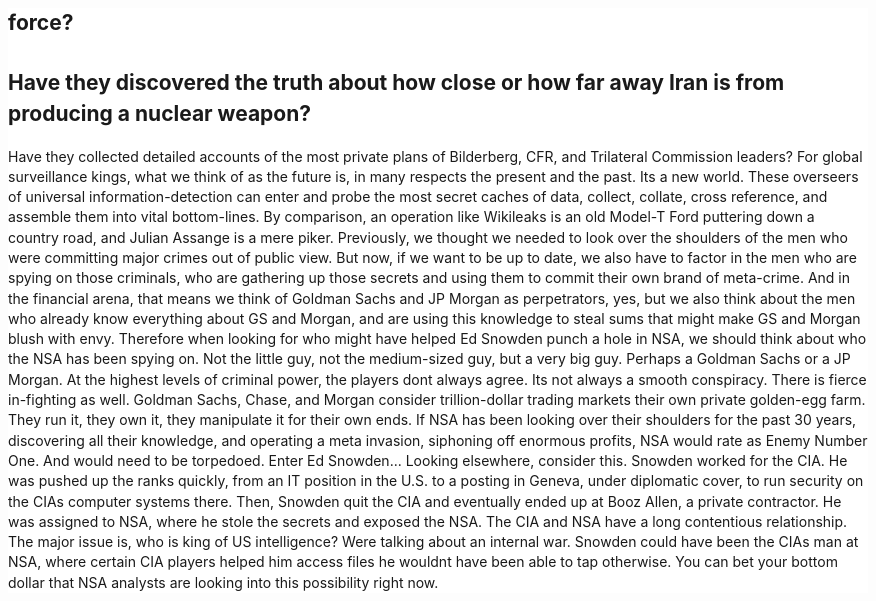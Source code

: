 force?
-
Have they discovered the truth about how
close or how far away Iran is from producing a nuclear weapon?
-
Have they collected detailed accounts of
the most private plans of
Bilderberg,
CFR, and
Trilateral Commission leaders?
For global surveillance kings, what we think of
as the future is, in many respects the present and the past.
Its a new world. These overseers of universal information-detection can
enter and probe the most secret caches of data, collect, collate, cross
reference, and assemble them into vital bottom-lines.
By comparison, an
operation like Wikileaks is an old Model-T Ford puttering down a
country road, and Julian Assange is a mere piker.
Previously, we thought we needed to look over the shoulders of the men who
were committing major crimes out of public view. But now, if we want to be
up to date, we also have to factor in the men who are spying on those
criminals, who are gathering up those secrets and using them to commit their
own brand of meta-crime.
And in the financial arena, that means we think of Goldman Sachs and JP
Morgan as perpetrators, yes, but we also think about the men who already
know everything about GS and Morgan, and are using this knowledge to steal
sums that might make GS and Morgan blush with envy.
Therefore
when looking for who might have helped Ed Snowden punch a hole in
NSA, we should think about who the NSA has been spying on. Not the little
guy, not the medium-sized guy, but a very big guy. Perhaps a Goldman Sachs
or a JP Morgan.
At the highest levels of criminal power, the players dont always
agree. Its not always a smooth conspiracy. There is fierce in-fighting as
well.
Goldman Sachs, Chase, and Morgan consider trillion-dollar trading markets
their own private golden-egg farm. They run it, they own it, they manipulate
it for their own ends.
If NSA has been looking over their shoulders for the past 30 years,
discovering all their knowledge, and operating a meta invasion, siphoning
off enormous profits, NSA would rate as Enemy Number One.
And would need to be torpedoed.
Enter Ed Snowden...
Looking elsewhere, consider this. Snowden worked for the CIA. He was pushed
up the ranks quickly, from an IT position in the U.S. to a posting in
Geneva, under diplomatic cover, to run security on the CIAs computer
systems there.
Then, Snowden quit the CIA and eventually ended up at Booz Allen, a
private contractor. He was assigned to NSA, where he stole the secrets and
exposed
the NSA.
The CIA
and NSA have a long contentious relationship. The major issue is, who is
king of US intelligence? Were talking about an internal war. Snowden could
have been the CIAs man at NSA, where certain CIA players helped him access
files he wouldnt have been able to tap otherwise.
You can bet your bottom dollar that NSA analysts are looking into this
possibility right now.
